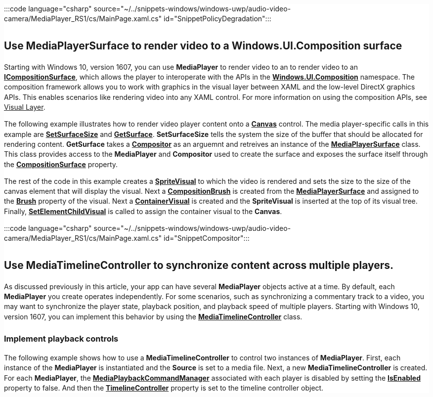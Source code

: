 :::code language="csharp" source="~/../snippets-windows/windows-uwp/audio-video-camera/MediaPlayer_RS1/cs/MainPage.xaml.cs" id="SnippetPolicyDegradation":::
		
## Use MediaPlayerSurface to render video to a Windows.UI.Composition surface
Starting with Windows 10, version 1607, you can use **MediaPlayer** to render video to an to render video to an [**ICompositionSurface**](/uwp/api/Windows.UI.Composition.ICompositionSurface), which allows the player to interoperate with the APIs in the [**Windows.UI.Composition**](/uwp/api/Windows.UI.Composition) namespace. The composition framework allows you to work with graphics in the visual layer between XAML and the low-level DirectX graphics APIs. This enables scenarios like rendering video into any XAML control. For more information on using the composition APIs, see [Visual Layer](../composition/visual-layer.md).

The following example illustrates how to render video player content onto a [**Canvas**](/uwp/api/Windows.UI.Xaml.Controls.Canvas) control. The media player-specific calls in this example are [**SetSurfaceSize**](/uwp/api/windows.media.playback.mediaplayer.setsurfacesize) and [**GetSurface**](/uwp/api/windows.media.playback.mediaplayer.getsurface). **SetSurfaceSize** tells the system the size of the buffer that should be allocated for rendering content. **GetSurface** takes a [**Compositor**](/uwp/api/Windows.UI.Composition.Compositor) as an arguemnt and retreives an instance of the [**MediaPlayerSurface**](/uwp/api/Windows.Media.Playback.MediaPlayerSurface) class. This class provides access to the **MediaPlayer** and **Compositor** used to create the surface and exposes the surface itself through the [**CompositionSurface**](/uwp/api/windows.media.playback.mediaplayersurface.compositionsurface) property.

The rest of the code in this example creates a [**SpriteVisual**](/uwp/api/Windows.UI.Composition.SpriteVisual) to which the video is rendered and sets the size to the size of the canvas element that will display the visual. Next a [**CompositionBrush**](/uwp/api/Windows.UI.Composition.CompositionBrush) is created from the [**MediaPlayerSurface**](/uwp/api/Windows.Media.Playback.MediaPlayerSurface) and assigned to the [**Brush**](/uwp/api/windows.ui.composition.spritevisual.brush) property of the visual. Next a [**ContainerVisual**](/uwp/api/Windows.UI.Composition.ContainerVisual) is created and the **SpriteVisual** is inserted at the top of its visual tree. Finally, [**SetElementChildVisual**](/uwp/api/windows.ui.xaml.hosting.elementcompositionpreview.setelementchildvisual) is called to assign the container visual to the **Canvas**.

:::code language="csharp" source="~/../snippets-windows/windows-uwp/audio-video-camera/MediaPlayer_RS1/cs/MainPage.xaml.cs" id="SnippetCompositor":::
		
## Use MediaTimelineController to synchronize content across multiple players.
As discussed previously in this article, your app can have several **MediaPlayer** objects active at a time. By default, each **MediaPlayer** you create operates independently. For some scenarios, such as synchronizing a commentary track to a video, you may want to synchronize the player state, playback position, and playback speed of multiple players. Starting with Windows 10, version 1607, you can implement this behavior by using the [**MediaTimelineController**](/uwp/api/Windows.Media.MediaTimelineController) class.

### Implement playback controls
The following example shows how to use a **MediaTimelineController** to control two instances of **MediaPlayer**. First, each instance of the **MediaPlayer** is instantiated and the **Source** is set to a media file. Next, a new **MediaTimelineController** is created. For each **MediaPlayer**, the [**MediaPlaybackCommandManager**](/uwp/api/Windows.Media.Playback.MediaPlaybackCommandManager) associated with each player is disabled by setting the [**IsEnabled**](/uwp/api/windows.media.playback.mediaplaybackcommandmanager.isenabled) property to false. And then the [**TimelineController**](/uwp/api/windows.media.playback.mediaplayer.timelinecontroller) property is set to the timeline controller object.
